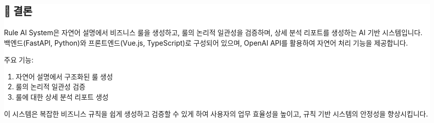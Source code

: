 ## 📝 결론

Rule AI System은 자연어 설명에서 비즈니스 룰을 생성하고, 룰의 논리적 일관성을 검증하며, 상세 분석 리포트를 생성하는 AI 기반 시스템입니다. 백엔드(FastAPI, Python)와 프론트엔드(Vue.js, TypeScript)로 구성되어 있으며, OpenAI API를 활용하여 자연어 처리 기능을 제공합니다.

주요 기능:
1. 자연어 설명에서 구조화된 룰 생성
2. 룰의 논리적 일관성 검증
3. 룰에 대한 상세 분석 리포트 생성

이 시스템은 복잡한 비즈니스 규칙을 쉽게 생성하고 검증할 수 있게 하여 사용자의 업무 효율성을 높이고, 규칙 기반 시스템의 안정성을 향상시킵니다. 
